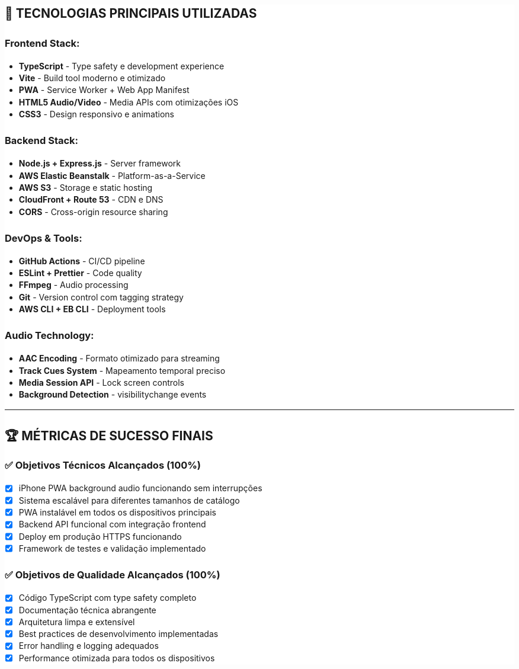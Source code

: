 
## 🎵 **TECNOLOGIAS PRINCIPAIS UTILIZADAS**

### **Frontend Stack:**
- **TypeScript** - Type safety e development experience
- **Vite** - Build tool moderno e otimizado
- **PWA** - Service Worker + Web App Manifest
- **HTML5 Audio/Video** - Media APIs com otimizações iOS
- **CSS3** - Design responsivo e animations

### **Backend Stack:**
- **Node.js + Express.js** - Server framework
- **AWS Elastic Beanstalk** - Platform-as-a-Service
- **AWS S3** - Storage e static hosting
- **CloudFront + Route 53** - CDN e DNS
- **CORS** - Cross-origin resource sharing

### **DevOps & Tools:**
- **GitHub Actions** - CI/CD pipeline
- **ESLint + Prettier** - Code quality
- **FFmpeg** - Audio processing
- **Git** - Version control com tagging strategy
- **AWS CLI + EB CLI** - Deployment tools

### **Audio Technology:**
- **AAC Encoding** - Formato otimizado para streaming
- **Track Cues System** - Mapeamento temporal preciso
- **Media Session API** - Lock screen controls
- **Background Detection** - visibilitychange events

---

## 🏆 **MÉTRICAS DE SUCESSO FINAIS**

### ✅ **Objetivos Técnicos Alcançados (100%)**
- [x] iPhone PWA background audio funcionando sem interrupções
- [x] Sistema escalável para diferentes tamanhos de catálogo  
- [x] PWA instalável em todos os dispositivos principais
- [x] Backend API funcional com integração frontend
- [x] Deploy em produção HTTPS funcionando
- [x] Framework de testes e validação implementado

### ✅ **Objetivos de Qualidade Alcançados (100%)**
- [x] Código TypeScript com type safety completo
- [x] Documentação técnica abrangente
- [x] Arquitetura limpa e extensível
- [x] Best practices de desenvolvimento implementadas
- [x] Error handling e logging adequados
- [x] Performance otimizada para todos os dispositivos
